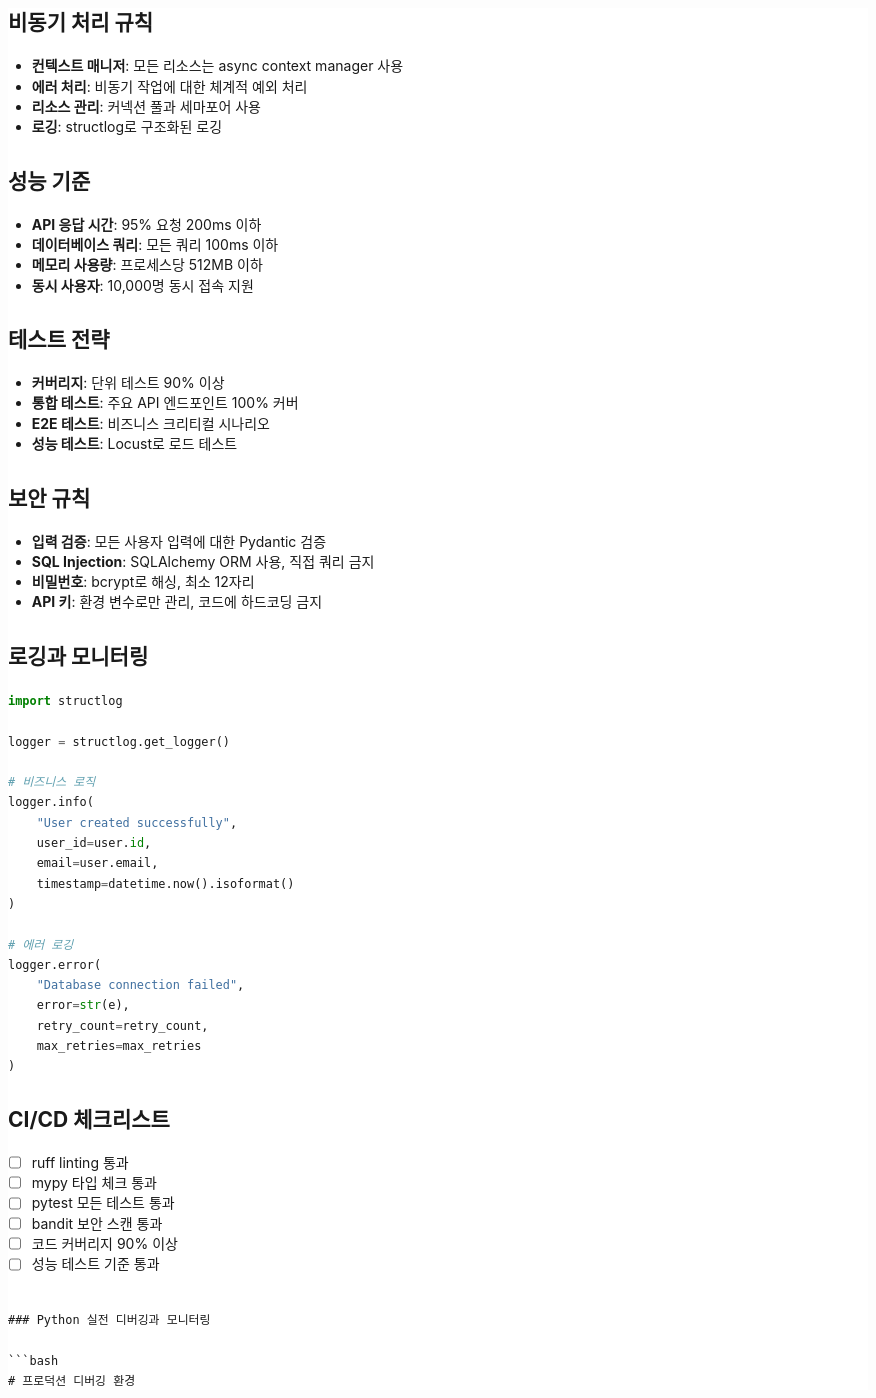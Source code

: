 ## 비동기 처리 규칙
- **컨텍스트 매니저**: 모든 리소스는 async context manager 사용
- **에러 처리**: 비동기 작업에 대한 체계적 예외 처리
- **리소스 관리**: 커넥션 풀과 세마포어 사용
- **로깅**: structlog로 구조화된 로깅

## 성능 기준
- **API 응답 시간**: 95% 요청 200ms 이하
- **데이터베이스 쿼리**: 모든 쿼리 100ms 이하
- **메모리 사용량**: 프로세스당 512MB 이하
- **동시 사용자**: 10,000명 동시 접속 지원

## 테스트 전략
- **커버리지**: 단위 테스트 90% 이상
- **통합 테스트**: 주요 API 엔드포인트 100% 커버
- **E2E 테스트**: 비즈니스 크리티컬 시나리오
- **성능 테스트**: Locust로 로드 테스트

## 보안 규칙
- **입력 검증**: 모든 사용자 입력에 대한 Pydantic 검증
- **SQL Injection**: SQLAlchemy ORM 사용, 직접 쿼리 금지
- **비밀번호**: bcrypt로 해싱, 최소 12자리
- **API 키**: 환경 변수로만 관리, 코드에 하드코딩 금지

## 로깅과 모니터링
```python
import structlog

logger = structlog.get_logger()

# 비즈니스 로직
logger.info(
    "User created successfully", 
    user_id=user.id,
    email=user.email,
    timestamp=datetime.now().isoformat()
)

# 에러 로깅
logger.error(
    "Database connection failed",
    error=str(e),
    retry_count=retry_count,
    max_retries=max_retries
)
```

## CI/CD 체크리스트
- [ ] ruff linting 통과
- [ ] mypy 타입 체크 통과  
- [ ] pytest 모든 테스트 통과
- [ ] bandit 보안 스캔 통과
- [ ] 코드 커버리지 90% 이상
- [ ] 성능 테스트 기준 통과
```

### Python 실전 디버깅과 모니터링

```bash
# 프로덕션 디버깅 환경
```